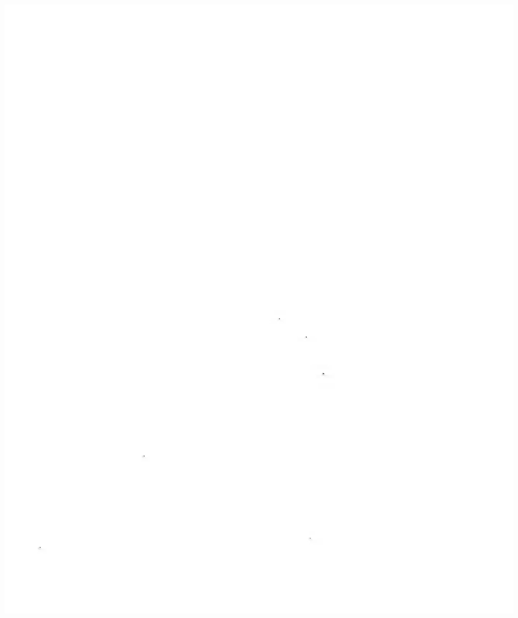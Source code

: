 ![Clozapineandcocaineeffectsondopamineandsero_9_7](Generated/images/Clozapineandcocaineeffectsondopamineandsero_9_7.png)
